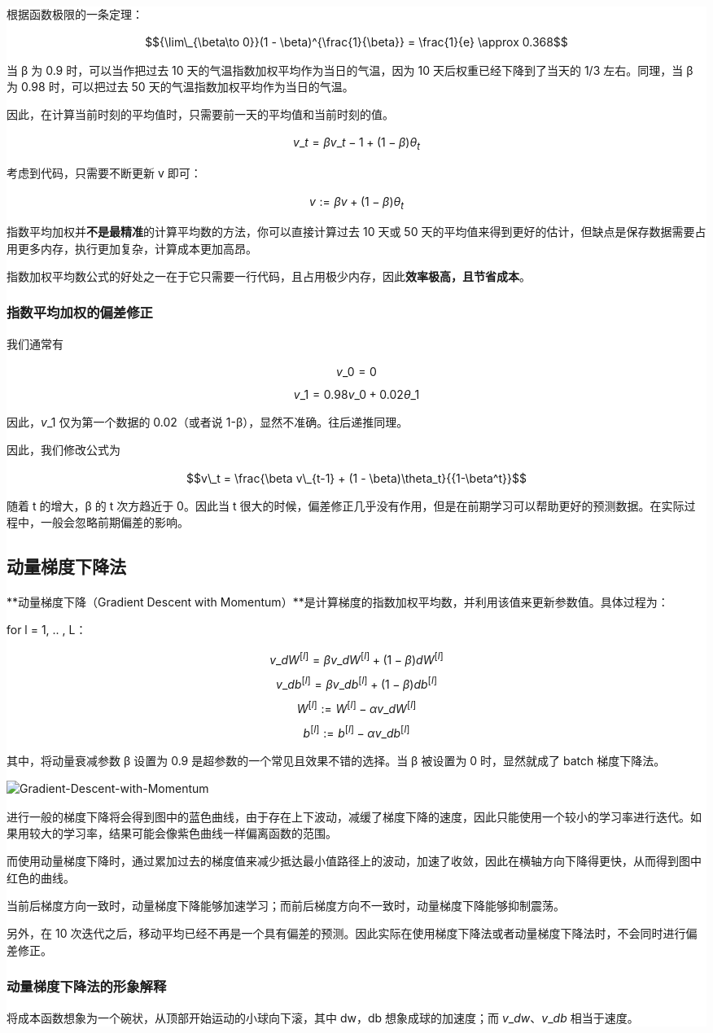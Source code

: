 根据函数极限的一条定理：

$${\lim\_{\beta\to 0}}(1 - \beta)^{\frac{1}{\beta}} = \frac{1}{e} \approx 0.368$$

当 β 为 0.9 时，可以当作把过去 10 天的气温指数加权平均作为当日的气温，因为 10 天后权重已经下降到了当天的 1/3 左右。同理，当 β 为 0.98 时，可以把过去 50 天的气温指数加权平均作为当日的气温。

因此，在计算当前时刻的平均值时，只需要前一天的平均值和当前时刻的值。

$$v\_t = \beta v\_{t-1} + (1 - \beta)\theta_t$$

考虑到代码，只需要不断更新 v 即可：

$$v := \beta v + (1 - \beta)\theta_t$$


指数平均加权并**不是最精准**的计算平均数的方法，你可以直接计算过去 10 天或 50 天的平均值来得到更好的估计，但缺点是保存数据需要占用更多内存，执行更加复杂，计算成本更加高昂。

指数加权平均数公式的好处之一在于它只需要一行代码，且占用极少内存，因此**效率极高，且节省成本**。

### 指数平均加权的偏差修正

我们通常有

$$v\_0 = 0$$
$$v\_1 = 0.98v\_0 + 0.02\theta\_1$$

因此，$v\_1$ 仅为第一个数据的 0.02（或者说 1-β），显然不准确。往后递推同理。

因此，我们修改公式为

$$v\_t = \frac{\beta v\_{t-1} + (1 - \beta)\theta_t}{{1-\beta^t}}$$

随着 t 的增大，β 的 t 次方趋近于 0。因此当 t 很大的时候，偏差修正几乎没有作用，但是在前期学习可以帮助更好的预测数据。在实际过程中，一般会忽略前期偏差的影响。

## 动量梯度下降法

**动量梯度下降（Gradient Descent with Momentum）**是计算梯度的指数加权平均数，并利用该值来更新参数值。具体过程为：

for l = 1, .. , L：

$$v\_{dW^{[l]}} = \beta v\_{dW^{[l]}} + (1 - \beta) dW^{[l]}$$
$$v\_{db^{[l]}} = \beta v\_{db^{[l]}} + (1 - \beta) db^{[l]}$$
$$W^{[l]} := W^{[l]} - \alpha v\_{dW^{[l]}}$$
$$b^{[l]} := b^{[l]} - \alpha v\_{db^{[l]}}$$

其中，将动量衰减参数 β 设置为 0.9 是超参数的一个常见且效果不错的选择。当 β 被设置为 0 时，显然就成了 batch 梯度下降法。

![Gradient-Descent-with-Momentum](https://raw.githubusercontent.com/jxnu-liguobin/Andrew-Ng-Deep-Learning-notes/master/docs/Improving_Deep_Neural_Networks/Gradient-Descent-with-Momentum.png)

进行一般的梯度下降将会得到图中的蓝色曲线，由于存在上下波动，减缓了梯度下降的速度，因此只能使用一个较小的学习率进行迭代。如果用较大的学习率，结果可能会像紫色曲线一样偏离函数的范围。

而使用动量梯度下降时，通过累加过去的梯度值来减少抵达最小值路径上的波动，加速了收敛，因此在横轴方向下降得更快，从而得到图中红色的曲线。

当前后梯度方向一致时，动量梯度下降能够加速学习；而前后梯度方向不一致时，动量梯度下降能够抑制震荡。

另外，在 10 次迭代之后，移动平均已经不再是一个具有偏差的预测。因此实际在使用梯度下降法或者动量梯度下降法时，不会同时进行偏差修正。

### 动量梯度下降法的形象解释

将成本函数想象为一个碗状，从顶部开始运动的小球向下滚，其中 dw，db 想象成球的加速度；而 $v\_{dw}$、$v\_{db}$ 相当于速度。
